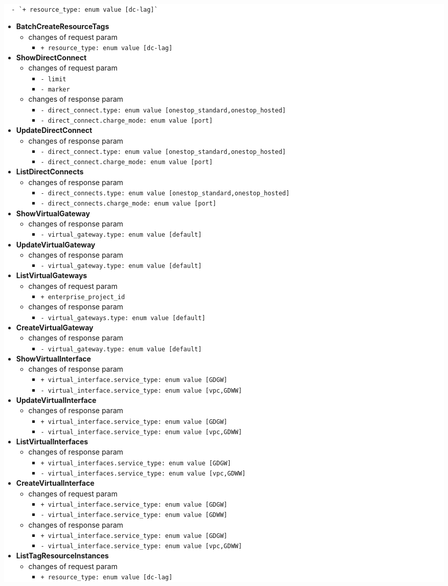       - `+ resource_type: enum value [dc-lag]`
  - **BatchCreateResourceTags**
    - changes of request param
      - `+ resource_type: enum value [dc-lag]`
  - **ShowDirectConnect**
    - changes of request param
      - `- limit`
      - `- marker`
    - changes of response param
      - `- direct_connect.type: enum value [onestop_standard,onestop_hosted]`
      - `- direct_connect.charge_mode: enum value [port]`
  - **UpdateDirectConnect**
    - changes of response param
      - `- direct_connect.type: enum value [onestop_standard,onestop_hosted]`
      - `- direct_connect.charge_mode: enum value [port]`
  - **ListDirectConnects**
    - changes of response param
      - `- direct_connects.type: enum value [onestop_standard,onestop_hosted]`
      - `- direct_connects.charge_mode: enum value [port]`
  - **ShowVirtualGateway**
    - changes of response param
      - `- virtual_gateway.type: enum value [default]`
  - **UpdateVirtualGateway**
    - changes of response param
      - `- virtual_gateway.type: enum value [default]`
  - **ListVirtualGateways**
    - changes of request param
      - `+ enterprise_project_id`
    - changes of response param
      - `- virtual_gateways.type: enum value [default]`
  - **CreateVirtualGateway**
    - changes of response param
      - `- virtual_gateway.type: enum value [default]`
  - **ShowVirtualInterface**
    - changes of response param
      - `+ virtual_interface.service_type: enum value [GDGW]`
      - `- virtual_interface.service_type: enum value [vpc,GDWW]`
  - **UpdateVirtualInterface**
    - changes of response param
      - `+ virtual_interface.service_type: enum value [GDGW]`
      - `- virtual_interface.service_type: enum value [vpc,GDWW]`
  - **ListVirtualInterfaces**
    - changes of response param
      - `+ virtual_interfaces.service_type: enum value [GDGW]`
      - `- virtual_interfaces.service_type: enum value [vpc,GDWW]`
  - **CreateVirtualInterface**
    - changes of request param
      - `+ virtual_interface.service_type: enum value [GDGW]`
      - `- virtual_interface.service_type: enum value [GDWW]`
    - changes of response param
      - `+ virtual_interface.service_type: enum value [GDGW]`
      - `- virtual_interface.service_type: enum value [vpc,GDWW]`
  - **ListTagResourceInstances**
    - changes of request param
      - `+ resource_type: enum value [dc-lag]`
